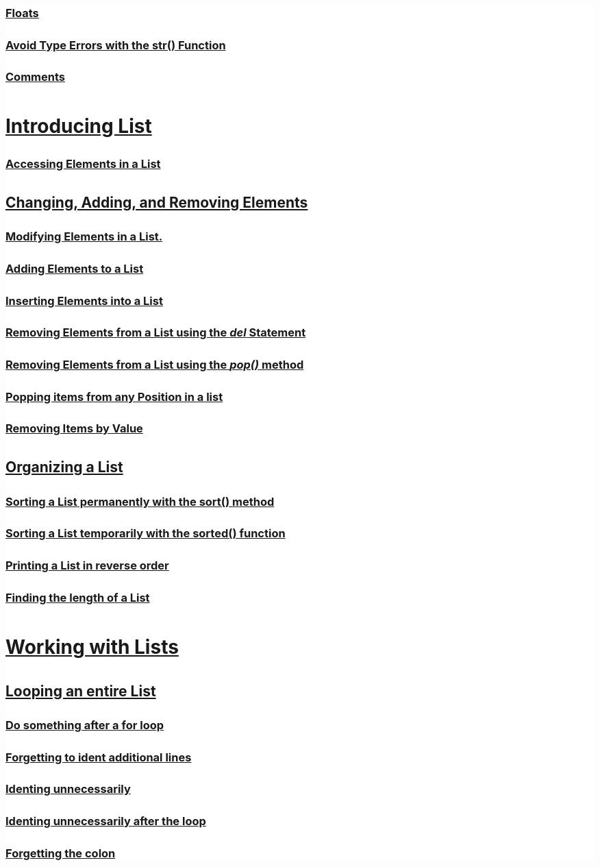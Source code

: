 ### [Floats](#floats)
### [Avoid Type Errors with the str() Function](#avoid-type-errors-with-the-str-function)
### [Comments](#comments)

# [Introducing List](#introducing-list)
### [Accessing Elements in a List](#accessing-elements-in-a-list)
## [Changing, Adding, and Removing Elements](#changing-adding-and-removing-elements)
### [Modifying Elements in a List.](#modifying-elements-in-a-list)
### [Adding Elements to a List](#adding-elements-to-a-list)
### [Inserting Elements into a List](#inserting-elements-into-a-list)
### [Removing Elements from a List using the _del_ Statement](#removing-elements-from-a-list-using-the-_del_-statement)
### [Removing Elements from a List using the _pop()_ method](#removing-elements-from-a-list-using-the-_pop_-method)
### [Popping items from any Position in a list](#popping-items-from-any-position-in-a-list)
### [Removing Items by Value](#removing-items-by-value)
## [Organizing a List](#organizing-a-list)
### [Sorting a List permanently with the sort() method](#sorting-a-list-permanently-with-the-sort-method)
### [Sorting a List temporarily with the sorted() function](#sorting-a-list-temporarily-with-the-sorted-function)
### [Printing a List in reverse order](#printing-a-list-in-reverse-order)
### [Finding the length of a List](#finding-the-length-of-a-list)

# [Working with Lists](#working-with-lists)
## [Looping an entire List](#looping-an-entire-list)
### [Do something after a for loop](#do-something-after-a-for-loop)
### [Forgetting to ident additional lines](#forgetting-to-ident-additional-lines)
### [Identing unnecessarily](#identing-unnecessarily)
### [Identing unnecessarily after the loop](#identing-unnecessarily-after-the-loop)
### [Forgetting the colon](#forgetting-the-colon)
